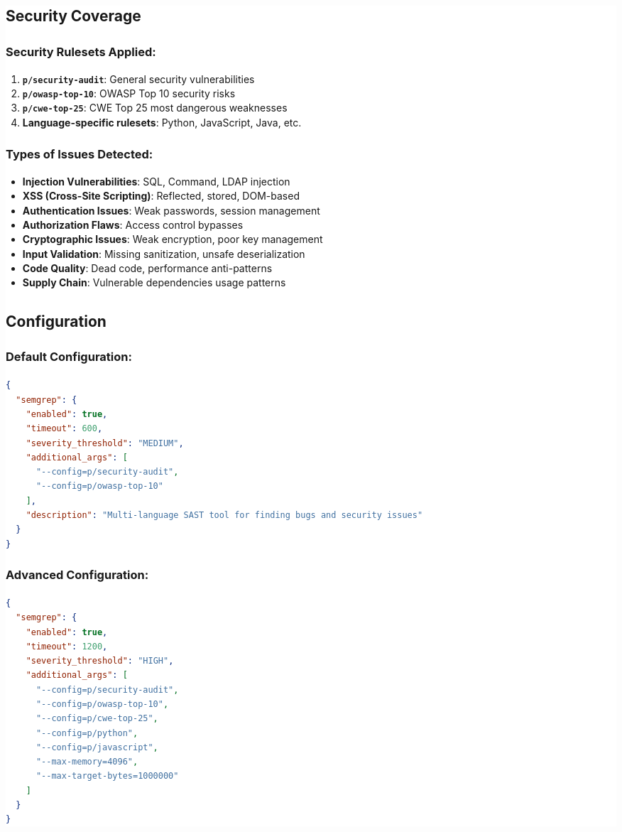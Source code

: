 ## Security Coverage

### **Security Rulesets Applied:**
1. **`p/security-audit`**: General security vulnerabilities
2. **`p/owasp-top-10`**: OWASP Top 10 security risks
3. **`p/cwe-top-25`**: CWE Top 25 most dangerous weaknesses
4. **Language-specific rulesets**: Python, JavaScript, Java, etc.

### **Types of Issues Detected:**
- **Injection Vulnerabilities**: SQL, Command, LDAP injection
- **XSS (Cross-Site Scripting)**: Reflected, stored, DOM-based
- **Authentication Issues**: Weak passwords, session management
- **Authorization Flaws**: Access control bypasses
- **Cryptographic Issues**: Weak encryption, poor key management
- **Input Validation**: Missing sanitization, unsafe deserialization
- **Code Quality**: Dead code, performance anti-patterns
- **Supply Chain**: Vulnerable dependencies usage patterns

## Configuration

### **Default Configuration:**
```json
{
  "semgrep": {
    "enabled": true,
    "timeout": 600,
    "severity_threshold": "MEDIUM",
    "additional_args": [
      "--config=p/security-audit",
      "--config=p/owasp-top-10"
    ],
    "description": "Multi-language SAST tool for finding bugs and security issues"
  }
}
```

### **Advanced Configuration:**
```json
{
  "semgrep": {
    "enabled": true,
    "timeout": 1200,
    "severity_threshold": "HIGH",
    "additional_args": [
      "--config=p/security-audit",
      "--config=p/owasp-top-10",
      "--config=p/cwe-top-25",
      "--config=p/python",
      "--config=p/javascript",
      "--max-memory=4096",
      "--max-target-bytes=1000000"
    ]
  }
}
```
